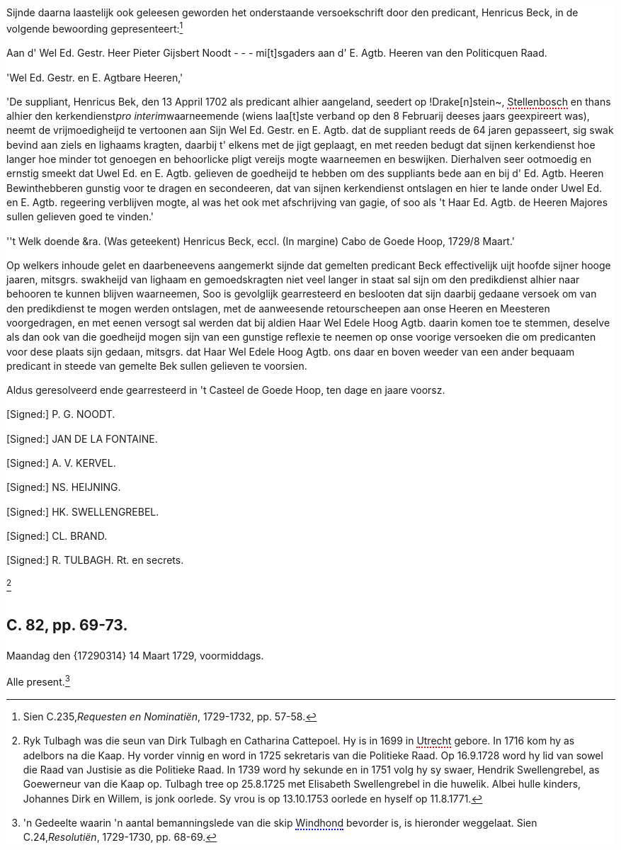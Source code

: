 Sijnde daarna laastelijk ook geleesen geworden het onderstaande versoekschrift door den predicant, Henricus Beck, in de volgende bewoording gepresenteert:[^31] 

Aan d' Wel Ed. Gestr. Heer Pieter Gijsbert Noodt - - - mi[t]sgaders aan d' E. Agtb. Heeren van den Politicquen Raad.

'Wel Ed. Gestr. en E. Agtbare Heeren,'

'De suppliant, Henricus Bek, den 13 Appril 1702 als predicant alhier aangeland, seedert op !Drake[n]stein~, <span style="border-bottom: 2px dotted #FF0000;">Stellenbosch</span> en thans alhier den kerkendienst*pro interim*waarneemende (wiens laa[t]ste verband op den 8 Februarij deeses jaars geexpireert was), neemt de vrijmoedigheijd te vertoonen aan Sijn Wel Ed. Gestr. en E. Agtb. dat de suppliant reeds de 64 jaren gepasseert, sig swak bevind aan ziels en lighaams kragten, daarbij t' elkens met de jigt geplaagt, en met reeden bedugt dat sijnen kerkendienst hoe langer hoe minder tot genoegen en behoorlicke pligt vereijs mogte waarneemen en beswijken. Dierhalven seer ootmoedig en ernstig smeekt dat Uwel Ed. en E. Agtb. gelieven de goedheijd te hebben om des suppliants bede aan en bij d' Ed. Agtb. Heeren Bewinthebberen gunstig voor te dragen en secondeeren, dat van sijnen kerkendienst ontslagen en hier te lande onder Uwel Ed. en E. Agtb. regeering verblijven mogte, al was het ook met afschrijving van gagie, of soo als 't Haar Ed. Agtb. de Heeren Majores sullen gelieven goed te vinden.'

''t Welk doende &ra. (Was geteekent) Henricus Beck, eccl. (In margine) Cabo de Goede Hoop, 1729/8 Maart.'

Op welkers inhoude gelet en daarbeneevens aangemerkt sijnde dat gemelten predicant Beck effectivelijk uijt hoofde sijner hooge jaaren, mitsgrs. swakheijd van lighaam en gemoedskragten niet veel langer in staat sal sijn om den predikdienst alhier naar behooren te kunnen blijven waarneemen, Soo is gevolglijk gearresteerd en beslooten dat sijn daarbij gedaane versoek om van den predikdienst te mogen werden ontslagen, met de aanweesende retourscheepen aan onse Heeren en Meesteren voorgedragen, en met eenen versogt sal werden dat bij aldien Haar Wel Edele Hoog Agtb. daarin komen toe te stemmen, deselve als dan ook van die goedheijd mogen sijn van een gunstige reflexie te neemen op onse voorige versoeken die om predicanten voor dese plaats sijn gedaan, mitsgrs. dat Haar Wel Edele Hoog Agtb. ons daar en boven weeder van een ander bequaam predicant in steede van gemelte Bek sullen gelieven te voorsien.

Aldus geresolveerd ende gearresteerd in 't Casteel de Goede Hoop, ten dage en jaare voorsz.

[Signed:] P. G. NOODT.

[Signed:] JAN DE LA FONTAINE.

[Signed:] A. V. KERVEL.

[Signed:] NS. HEIJNING.

[Signed:] HK. SWELLENGREBEL.

[Signed:] CL. BRAND.

[Signed:] R. TULBAGH. Rt. en secrets.

[^32] 

## C. 82, pp. 69-73.

Maandag den {17290314} 14 Maart 1729, voormiddags.

Alle present.[^33] 


[^1]: In sommige dokumente word hy ook aangedui as Jan Meyndentse Kruywagen de jonge. Hy was die seun van Jan Meyndertse Kruywagen en Catharina van Maarsen en is in 1695 aan die Kaap gebore. Op 27.4.1721 is hy met Susanna Margaretha Meyer getroud.
[^2]: Jacob van Bochem van Thiel het in 1716 as adelbors na die Kaap gekom en het die volgende jaar boekhouer in die slaghuis geword. In 1718 het hy 'n vryburger geword. Hy was getroud met Maria Schouten.
[^3]: Sien C.671,*Pacht Conditiën*, 1727-1739, pp. 91-103.
[^4]: Adriaan van Kervel was die seun van Johannes van Kervel en Anna Koene. Hy is in 1681 in <span style="border-bottom: 2px dotted #FF0000;">Den Haag</span> gebore. Sedert 1709 was hy assistent aan die Kaap. Hy vorder vinnig en word in 1717 sekretaris van die Politieke Raad. Drie jaar later word hy 'n volle lid van die raad. In 1725 volg hy Cornelis van Beaumont as fiskaal op en in 1731 word hy sekunde. Nadat Jan de la Fontaine in 1737 uit diens getree het, is Van Kervel aangestel as Goewerneur van die Kaap. Hy aanvaar op 31.8.1737 sy pligte, maar op 19.9.1737 sterf hy na 'n kort siekbed. Hy is op 14.6.1716 met Aletta Corsenaar getroud. Sy was die laaste jare van haar lewe 'n invalide en is op 27.11.1739 oorlede.
[^5]: Sien*Suid-Afrikaanse Argiefstukke, Kaap nr. 7*, p. 455.
[^6]: Rudolph Sigfried Alleman was die seun van Anton Engelhard Alleman en Margaretha Ilsabein Ortgieszen. Hy is in 1693 in <span style="border-bottom: 2px dotted #FF0000;">Neuendorf</span> , <span style="border-bottom: 2px dotted #FF0000;">Duitsland</span> , gebore. In 1720 kom hy as soldaat na die Kaap. Hy word vinnig bevorder en in 1740 word hy hoof van die garnisoen aan die Kaap. Hy tree op 15.1.1730 met Alberta Meyboom in die huwelik. Sy is in 1754 oorlede en Alleman op 22.7.1762.
[^7]: Johannes van Baarsenburg is in 1690 in <span style="border-bottom: 2px dotted #FF0000;">Maastricht</span> gebore. Hy kom in 1716 as adelbors na die Kaap en word in 1719 bevorder tot sersant. In 1735 tree hy uit die diens en word 'n vryburger. Hy was getroud met Susanna Meyer, die dogter van Pierre Meyer en Aletta de Savoye. Van Baarsenburg is in 1739 oorlede.
[^8]: Johan Tobias Rhenius van Berlyn was die seun van Isaak Rhenius en Anna Schuster. Hy was sedert 1708 soldaat aan die Kaap en het vinnig gevorder. In 1728 het hy hoof van die garnisoen geword, met die rang van kaptein. Op 20.4.1728 neem hy ook sitting op die Politieke Raad. In 1741 keer hy na <span style="border-bottom: 2px dotted #FF0000;">Europa</span> terug. Rhenius was twee keer getroud. Op 7.3.1717 is hy getroud met Engela Bergh, 'n dogter van kaptein Olof Bergh. Sy is in 1721 oorlede en op 20.6.1723 is hy weer met Anna Christina Mulder getroud.
[^9]: Arnold Hendrik Scholtz (Schultze) van Bielefeld het in 1719 as soldaat na die Kaap gekom. Op 25.10.1721 trou hy met Jacomina Visser, en die volgende jaar word hy 'n vryburger. Sy versoekskrif kan gevind word in C.235,*Requesten en Nominatiën*, 1729-1732, pp. 37-38.
[^10]: Hy was ook bekend as Philip Philipsz Rigter. Hy het in 1701 as vryburger na die Kaap gekom. Sy vrou, Catharina Padding (Catharina Joris), en hulle seun, Johannes, het hom vergesel. Op 7.1.1715 het hy sy twee erwe verkoop en na <span style="border-bottom: 2px dotted #FF0000;">Europa</span> teruggekeer, maar die volgende jaar het hy as landspassaat in diens van die Kompanjie na die Kaap teruggekeer. Nadat hy van 30.4.1717 as kneg by Otto Ernst van Graan in diens was, het hy op 21.2.1719 sipier van die Kasteel geword. Sy vrou, wie in 1722 nog in <span style="border-bottom: 2px dotted #FF0000;">Amsterdam</span> gewoon het, is waarskynlik intussen oorlede, want op 10.6.1725 is hy weer met Margaretha Gildenhuys getroud. Dieselfde jaar het hy ook weer 'n vryburger geword. Sy tweede vrou is in 1728 oorlede. Sy versoekskrif kan gevind word in C.235,*Requesten en Nominatiën*, 1729-1732, pp. 29-30.
[^11]: Hans Heinrich Neemzu was afkomstig van <span style="border-bottom: 2px dotted #FF0000;">Stapelholm</span> in <span style="border-bottom: 2px dotted #FF0000;">Holstein</span> . Hy kom in 1720 as soldaat na die Kaap en word in 1720 as meulenaarskneg aan Andries Cornelis van Tonder verhuur. In 1726 word hy 'n vryburger. Sy versoekskrif kan gevind word in C.235,*Requesten en Nominatiën*, 1729-1732, pp. 25-27.
[^12]: Nikolaus Himmelroth het in 1703 as soldaat na die Kaap gekom en het in 1713 'n vryburger geword.
[^13]: Nicolaas Heyning van Delft kom in 1704 as adelbors na die Kaap. Nadat hy in 1711 en 1718 onderskeidelik tot boekhouer en onderkoopman bevorder is, volg hy Jacobus Cruse in 1720 as soldyboekhouer op. In 1722 word hy dispensier en twee jaar later ook lid van die Politieke Raad. Hy tree op 20.8.1713 met Geertruyd Vermey in die huwelik.
[^14]: Hendrik Swellengrebel was die seun van Johannes Swellengrebel en Johanna Cruse. Hy is in 1700 aan die Kaap gebore. Op dertienjarige ouderdom tree hy as assistent by die Kompanjie in diens. Hy beklee verskeie poste, totdat hy in 1724 lid van sowel die Politieke Raad as die Raad van Justisie word. In 1737 word hy sekunde, en twee jaar later stel Here XVII hom aan as Goewerneur van die Kaap. Hy tree op 15.7.1727 met Helena Wilhelmina ten Damme in die huwelik. Sy sterf op 30.12.1746, en in 1751 lê Swellengrebel sy amp neer en gaan vestig hom in Nederland. Daar tree hy op 20.3.1755 weer met Helena van Ruyven in die huwelik. Swellengrebel is op 26.10.1760 te Utrecht oorlede. Hy was die eerste persoon wie aan die Kaap gebore is en Goewerneur van sy geboorteland geword het.
[^15]: Sien C.346,*Attestatiën*, 1729, pp. 37, 39, 43 en 47.
[^16]: Sien C.346,*Attestatiën*, 1729, pp. 25 en 29.
[^17]: Sien C.346,*Attestatiën*, 1729, p. 21.
[^18]: 'n Gedeelte waarin 'n aantal bemanningslede van die skip <span style="border-bottom: 2px dotted #0000FF;">Borselen</span> bevorder is, is hieronder weggelaat. Die gedeelte wat weggelaat is kan gevind word in C.24,*Resolutiën*, 1729-1730, pp. 52-53.
[^19]: John Lethbridge en vier ander <span style="border-bottom: 2px dotted #FF0000;">Engelse</span> duikers is in 1727 deur Here XVII na die Kaap gestuur.
[^20]: 'n Dagboek van die duikers se bedrywighede van 1.9.1728 tot 12.1.1729 kan gevind word in C.346,*Attestatiën*, 1729, pp. 1-16.
[^21]: Jacobus Moller was die seun van Hendrik Christoffel Moller en Margaretha Marquardt en is in 1697 aan die Kaap gebore. In 1707 tree hy as matroos by die Kompanjie in diens. Toe hy die Kaap in Januarie 1725 as opperstuurman van die <span style="border-bottom: 2px dotted #0000FF;">Susanna</span> besoek, word hy as ekwipasiemeester aan die Kaap benoem. Op 26.3.1726 word hy ook lid van die Raad van Justisie. Op 22.9.1726 tree hy met Debora de Koning van Amsterdam in die huwelik.
[^22]: 'n Gedeelte waarin tekortkomende klapperolie uit die skepe <span style="border-bottom: 2px dotted #0000FF;">Knapenburg</span> , <span style="border-bottom: 2px dotted #0000FF;">Elisabeth</span> , <span style="border-bottom: 2px dotted #0000FF;">Everswaard</span> , <span style="border-bottom: 2px dotted #0000FF;">Clarabeek</span> en <span style="border-bottom: 2px dotted #0000FF;">Beekvliet</span> as verliese afgeskryf is, is hieronder weggelaat. Die gedeelte wat weggelaat is kan gevind word in C.24,*Resolutiën*, 1729-1730, pp. 56-58. Die oorspronklike memorie berus in C.292,*Memoriën*, 1726-1739, p. 137.
[^23]: Aarnout Ruygrok van Vlaardingen het in 1713 as baastimmerman na die Kaap gekom. Op 18.5.1721 tree hy met Anna van Hoeting in die huwelik. Ruygrok is kort na hiendie sitting van die Politieke Raad oorlede, want sy boedelinventaris is gedateer 23.5.1729. (Vgl. M.O.O.C. 8/5,*Inventarissen*, 1727-1737, nrs. 46 en 46 1/2.) Sy versoekskrif kan gevind word in C.235,*Requesten en Nominatiën*, 1729-1732, pp. 53-54.
[^24]: Nicolaas van Donselaar van Wageningen kom in 1722 as soldaat na die Kaap. Hy ontvang die volgende jaar sy vrybrief en word voorman by sy niggie, Rykje van Donselaar. Op 2.1.1724 tree hy met Judith du Plessis in die huwelik. Twee kinders, Bartholomeus en Maria Magdalena, is uit die huwelik gebore. Sy versoekskrif kan gevind word in C.235,*Requesten en Nominatiën*, 1729-1732, p. 47.
[^25]: Willem Borman van Hamburg het in 1703 as matroos na die Kaap gekom en op 16.3.1717 word hy konstabel van die Kasteel. In 1723 word hy weens swak gesondheid en hoë ouderdom ontslaan. Sy versoekskrif kan gevind word in C.235,*Requesten en Nominatiën*, 1729-1732, pp. 41-42.
[^26]: Christoffel Brand was die seun van Burchard Brand en Catharina Harts. Hy is in 1700 aan die Kaap gebore en is op 22.2.1722 met Sara van Brakel getroud. Hulle het geen kinders gehad nie. Hy tree in 1714 as soldaat by die Kompanjie in diens en word twee jaar later 'n assistent. In 1722 word hy bevorder tot boekhouer en die volgende jaar tot onderkoopman. Hy word op 26.9.1724 lid van die Raad van Justisie en op 27.1.1726 ook lid van die Politieke Raad.
[^27]: Sien C.442,*Inkomende Brieven*, 1729-1730, pp. 9-33.
[^28]:  <span style="border-bottom: 2px dotted #FF0000;">Colombo</span> is die hoofstad van <span style="border-bottom: 2px dotted #FF0000;">Ceylon</span> en is geleë aan die suidweskus. Dit is in 1517 deur die Portugese in besit geneem. In 1603 het die Nederlanders dit verower en in 1796 die Engelse. Vgl. Servaas de Bruin,*Geographisch-Historisch Woordenboek*, deel 1, p. 753.
[^29]: Dit is waarskynlik die stad <span style="border-bottom: 2px dotted #FF0000;">Galle</span> aan die suidkus van <span style="border-bottom: 2px dotted #FF0000;">Ceylon</span> . In Pieter Goos se*Zee-Atlas*van 1666, word dit aangedui as <span style="border-bottom: 2px dotted #FF0000;">Puigale</span> .
[^30]: Cronenburg se verklaring, gedateer 1.12.1728 te <span style="border-bottom: 2px dotted #FF0000;">Gale</span> , verskyn in C.130,*Bijlagen*, 1729, p. 15.
[^31]: Sien C.235,*Requesten en Nominatiën*, 1729-1732, pp. 57-58.
[^32]: Ryk Tulbagh was die seun van Dirk Tulbagh en Catharina Cattepoel. Hy is in 1699 in <span style="border-bottom: 2px dotted #FF0000;">Utrecht</span> gebore. In 1716 kom hy as adelbors na die Kaap. Hy vorder vinnig en word in 1725 sekretaris van die Politieke Raad. Op 16.9.1728 word hy lid van sowel die Raad van Justisie as die Politieke Raad. In 1739 word hy sekunde en in 1751 volg hy sy swaer, Hendrik Swellengrebel, as Goewerneur van die Kaap op. Tulbagh tree op 25.8.1725 met Elisabeth Swellengrebel in die huwelik. Albei hulle kinders, Johannes Dirk en Willem, is jonk oorlede. Sy vrou is op 13.10.1753 oorlede en hyself op 11.8.1771.
[^33]: 'n Gedeelte waarin 'n aantal bemanningslede van die skip <span style="border-bottom: 2px dotted #0000FF;">Windhond</span> bevorder is, is hieronder weggelaat. Sien C.24,*Resolutiën*, 1729-1730, pp. 68-69.
[^34]: Sien C.235,*Requesten en Nominatiën*, 1729-1732, pp. 61 en 65.
[^35]: In sowel die H.K. as die oorspronklike versoekskrif staan ook "souden". Dit moet ongetwyfeld "sonder" wees.
[^36]: Die drie verklarings kan gevind word in C.346,*Attestatiën*, 1729, pp. 71, 75 en 79.
[^37]: 'n Gedeelte waarin drie bemanningslede van die skip <span style="border-bottom: 2px dotted #0000FF;">Susanna</span> bevorder is, is hieronder weggelaat. Vgl. C.24,*Resolutiën*, 1729-1730, pp. 74-75.
[^38]: Die eerste plakkaat waarin die inwoners verbied word om aan drosters enige hulp te verleen, is reeds op 5.8.1660 uitgevaardig. Verdere plakkate met dieselfde strekking is daarna uitgevaardig in 1667 en op 18.11.1672, 9/15.1.1677, 25/26.12.1687, en 13/16.10.1722. Vgl. die*Kaapse Plakkaatboek*, deel 1, pp. 60, 102, 120-121, 136-138, 243-244 en deel II, pp. 95-96.
[^39]: Sien*Kaapse Plakkaatboek*, deel 1, pp. 226-230.
[^40]: Die plakkaat is op 28.3.1729 uitgevaardig. Vgl. C.682,*Origineel Placcaat Boek*, 1714-1734, pp. 423-429. Dit is ook gepubliseer in*Kaapse Plakkaatboek*, deel II, pp. 143-145.
[^41]: Sien C.346,*Attestatiën*, 1729, pp. 91-92.
[^42]:  <span style="border-bottom: 2px dotted #FF0000;">Rio de la Goa</span> was die Nederlandse nedersetting in <span style="border-bottom: 2px dotted #FF0000;">Delagoabaai</span> aan die ooskus van Afrika. Vgl. Pieter Goos se*Zee-Atlas*.
[^43]: Jelle Jellesz van der Schilde van <span style="border-bottom: 2px dotted #FF0000;">Medenblik</span> was sedert 1720 skeepstimmerman aan die Kaap en is in 1722 bevorder tot opperskeepstimmerman. Hy was getroud met Elisabeth Louw.
[^44]: Die woord*comvermeeren*bestaan nie. Dit is waarskynlik 'n slegte spelling van die woord*conformeeren*: ooreenstem.
[^45]: Hy was die seun van Jan Lourens en Woutrina Mostert en is in 1703 aan die Kaap gebore. In 1712 keer hy saam met sy ouers na <span style="border-bottom: 2px dotted #FF0000;">Europa</span> terug, waar hy in <span style="border-bottom: 2px dotted #FF0000;">Bremen</span> onderwys ontvang. In 1720 kom hy weer as korporaal na die Kaap en in 1721 word hy 'n assistent. In 1725 word hy adjunk van die fiskaal en die volgende jaar sekretaris van die landdros van <span style="border-bottom: 2px dotted #FF0000;">Stellenbosch</span> . In 1729 word hy landdros. Hy tree op 13.8.1724 in die huwelik met Catharina van der Byl. Lourens se brief, gedateer 5.4.1729, kan gevind word in C.442,*Inkomende Brieven*, 1729-1730, pp. 189-192.
[^46]: Die twaalf oorlewende soldate het op 25.4.1729 voor die Raad van Justisie verskyn. Vier van hulle is ter dood veroordeel, vyf is gevonnis om gegesel te word en vir vyftien jaar in die kettings te bly, terwyl drie gevonnis is om gegesel te word en tien jaar in kettings te bly. Vgl. C.J.11,*Criminele Regtsrollen*, 1729, pp. 17-25 en C.J.333,*Criminele Processtukken*, 1729, pp. 180-225.
[^47]: Sien C.346,*Attestatiën*, 1729, pp. 103, 107 en 111.
[^48]:  <span style="border-bottom: 2px dotted #FF0000;">Teksel</span> ( <span style="border-bottom: 2px dotted #FF0000;">Tessel</span> ) is 'n eiland wat deel uitmaak van die Nederlandse provinsie <span style="border-bottom: 2px dotted #FF0000;">Noord-Holland</span> . Vgl. Servaas de Bruin,*Geographisch-Historisch Woordenboek*, deel II, p. 1074.
[^49]: Sien C.442,*Inkomende Brieven*, 1729-1730, pp. 193-194 en 199-200.
[^50]: Sien C.436,*Inkomende Stukken*, 1716-1719, pp. 619-624.
[^51]: Noodt het nie hierdie resolusie onderteken nie.
[^52]: 'n Gedeelte waarin 'n nuwe boekhouer op die skip <span style="border-bottom: 2px dotted #0000FF;">Magdalena</span> aangestel is, is hieronder weggelaat. Vgl. C.24,*Resolutiën*, 1729-1730, p. 101.
[^53]: 'n Verklaring oor die benodigdhede vir <span style="border-bottom: 2px dotted #0000FF;">Karsenhof</span> kan gevind word in C.346,*Attestatiën*, 1729, p. 115.
[^54]: Dit is waarskynlik <span style="border-bottom: 2px dotted #FF0000;">Downs</span> ( <span style="border-bottom: 2px dotted #FF0000;">Duinen</span> ), 'n rede aan die suidooskus van die <span style="border-bottom: 2px dotted #FF0000;">Engelse</span> graafskap <span style="border-bottom: 2px dotted #FF0000;">Kent</span> . Vgl. Servaas de Bruin,*Geographisch-Historisch Woordenboek*, deel 1, p. 879.
[^55]: Jan de Wit is in 1677 in New York gebore. Hy vestig hom in 1700 as vryburger aan die Kaap en tree op 20.3.1707 met Maria Adriaansz in die huwelik. De Wit is in April 1755 oorlede.
[^56]: Noodt het nie hierdie resolusie onderteken nie.
[^57]: Sy was die dogter van Christiaan Ehlers en Barbara de Savoye en is in 1703 aan die Kaap gebore. Op 10.12.1730 tree sy in die huwelik met Joachim Nikolaus von Dessin. Hulle het net een dogter gehad. Sy is in 1752 oorlede. Haar oorspronklike versoekskrif kan gevind word in C.235,*Requesten en Nominatiën*, 1729-1732, pp. 73-74.
[^58]: Barbara Theresia de Savoye is in 1673 in <span style="border-bottom: 2px dotted #FF0000;">Gent</span> gebore. In 1688 kom sy saam met haar ouers, die Franse vlugtelinge Jacques de Savoye en Marie Madeleine le Clercq, na die Kaap. Nadat haar eerste man, Christiaan Ehlers, in 1704 oorlede is, hertrou sy in 1706 met Elias Kina van Amsterdam. Uit sowel die eerste as tweede huwelik is vier kinders gebore. Sy is in 1729 oorlede.
[^59]: Elias Kina is in 1670 in <span style="border-bottom: 2px dotted #FF0000;">Amsterdam</span> gebore. Hy doen sedert 1701 as assistent diens aan die Kaap en word in 1709 'n vryburger. Kina is in 1719 oorlede.
[^60]: Sien M.O.O.C. 10/3,*Vendurollen*, 1726-1731, nr. 81.
[^61]: Noodt het nie hierdie resolusie onderteken nie.
[^62]: 'n Gedeelte waarin twee bemanningslede van die skip <span style="border-bottom: 2px dotted #0000FF;">Pallas</span> bevorder is, is hieronder weggelaat. Die gedeelte wat weggelaat is, kan gevind word in C.24,*Resolutiën*, 1729-1730, p. 108.
[^63]: Sien C.442,*Inkomende Brieven*, 1729-1730, pp. 231-232.
[^64]: Sien*Suid-Afrikaanse Argiefstukke, Kaap nr. 7*, pp. 158-159.
[^65]: Johannes Fredrik Carolus Migault en sy wou, Johanna Maria Vlotman, het in 1727 uit Batavia na die Kaap verhuis. Sy versoekskrif kan gevind word in C.235,*Requesten en Nominatiën*, 1729-1732, pp. 69-70.
[^66]: Migault het nie die Kaap verlaat nie en is in 1734 hier oorlede. Sy testament is op 9.2.1734 by die weeskamer ingedien. Vgl. M.O.O.C. 7/1/4,*Testamenten*, 1726-1735, nr. 139.
[^67]: Noodt het nie hierdie resolusie onderteken nie.
[^68]: Noodt is op 23.4.1729 die middag tussen drie- en vieruur skielik in die Goewerneur se tuinhuis oorlede. Hy is op 30.4.1729 in die kerk begrawe. Vgl. C.608,*Dagregister*, 1725-1730, pp. 621 en 624-635.
